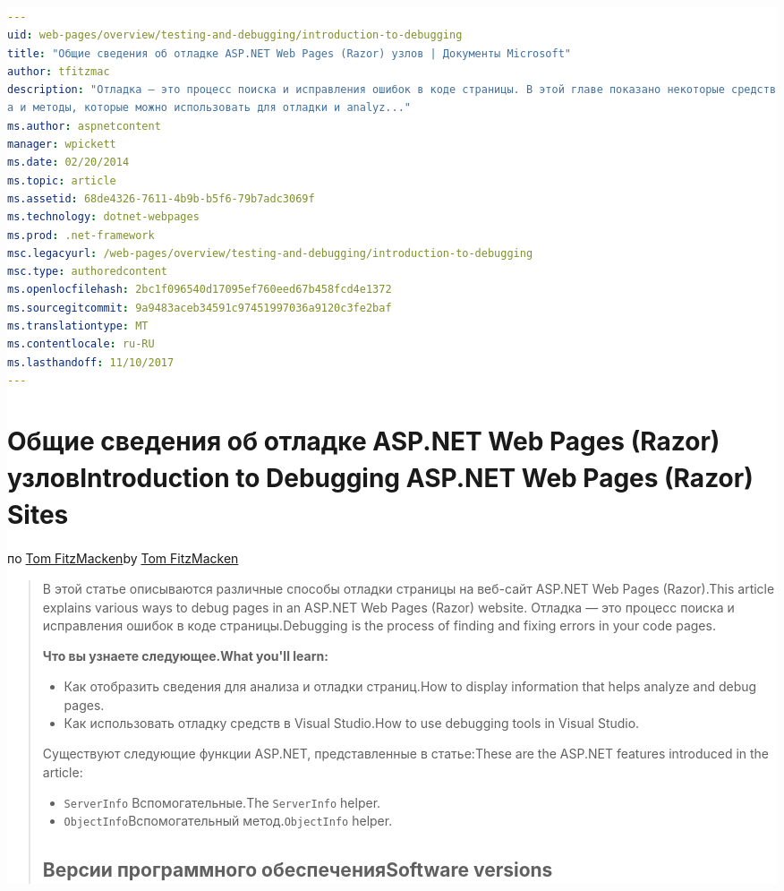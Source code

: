 ```yaml
---
uid: web-pages/overview/testing-and-debugging/introduction-to-debugging
title: "Общие сведения об отладке ASP.NET Web Pages (Razor) узлов | Документы Microsoft"
author: tfitzmac
description: "Отладка — это процесс поиска и исправления ошибок в коде страницы. В этой главе показано некоторые средства и методы, которые можно использовать для отладки и analyz..."
ms.author: aspnetcontent
manager: wpickett
ms.date: 02/20/2014
ms.topic: article
ms.assetid: 68de4326-7611-4b9b-b5f6-79b7adc3069f
ms.technology: dotnet-webpages
ms.prod: .net-framework
msc.legacyurl: /web-pages/overview/testing-and-debugging/introduction-to-debugging
msc.type: authoredcontent
ms.openlocfilehash: 2bc1f096540d17095ef760eed67b458fcd4e1372
ms.sourcegitcommit: 9a9483aceb34591c97451997036a9120c3fe2baf
ms.translationtype: MT
ms.contentlocale: ru-RU
ms.lasthandoff: 11/10/2017
---
```

<a name="introduction-to-debugging-aspnet-web-pages-razor-sites"></a><span data-ttu-id="4e430-104">Общие сведения об отладке ASP.NET Web Pages (Razor) узлов</span><span class="sxs-lookup"><span data-stu-id="4e430-104">Introduction to Debugging ASP.NET Web Pages (Razor) Sites</span></span>
====================
<span data-ttu-id="4e430-105">по [Tom FitzMacken](https://github.com/tfitzmac)</span><span class="sxs-lookup"><span data-stu-id="4e430-105">by [Tom FitzMacken](https://github.com/tfitzmac)</span></span>

> <span data-ttu-id="4e430-106">В этой статье описываются различные способы отладки страницы на веб-сайт ASP.NET Web Pages (Razor).</span><span class="sxs-lookup"><span data-stu-id="4e430-106">This article explains various ways to debug pages in an ASP.NET Web Pages (Razor) website.</span></span> <span data-ttu-id="4e430-107">Отладка — это процесс поиска и исправления ошибок в коде страницы.</span><span class="sxs-lookup"><span data-stu-id="4e430-107">Debugging is the process of finding and fixing errors in your code pages.</span></span>
> 
> <span data-ttu-id="4e430-108">**Что вы узнаете следующее.**</span><span class="sxs-lookup"><span data-stu-id="4e430-108">**What you'll learn:**</span></span> 
> 
> - <span data-ttu-id="4e430-109">Как отобразить сведения для анализа и отладки страниц.</span><span class="sxs-lookup"><span data-stu-id="4e430-109">How to display information that helps analyze and debug pages.</span></span>
> - <span data-ttu-id="4e430-110">Как использовать отладку средств в Visual Studio.</span><span class="sxs-lookup"><span data-stu-id="4e430-110">How to use debugging tools in Visual Studio.</span></span>
>   
> 
> <span data-ttu-id="4e430-111">Существуют следующие функции ASP.NET, представленные в статье:</span><span class="sxs-lookup"><span data-stu-id="4e430-111">These are the ASP.NET features introduced in the article:</span></span>
> 
> - <span data-ttu-id="4e430-112">`ServerInfo` Вспомогательные.</span><span class="sxs-lookup"><span data-stu-id="4e430-112">The `ServerInfo` helper.</span></span>
> - <span data-ttu-id="4e430-113">`ObjectInfo`Вспомогательный метод.</span><span class="sxs-lookup"><span data-stu-id="4e430-113">`ObjectInfo` helper.</span></span>
>   
> 
> ## <a name="software-versions"></a><span data-ttu-id="4e430-114">Версии программного обеспечения</span><span class="sxs-lookup"><span data-stu-id="4e430-114">Software versions</span></span>
> 
> 